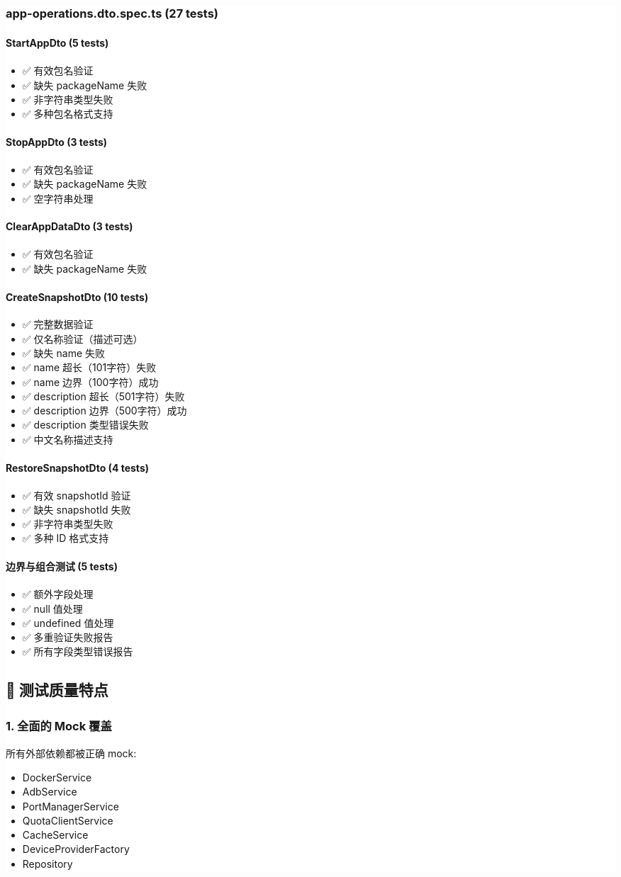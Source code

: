 ### app-operations.dto.spec.ts (27 tests)

#### StartAppDto (5 tests)
- ✅ 有效包名验证
- ✅ 缺失 packageName 失败
- ✅ 非字符串类型失败
- ✅ 多种包名格式支持

#### StopAppDto (3 tests)
- ✅ 有效包名验证
- ✅ 缺失 packageName 失败
- ✅ 空字符串处理

#### ClearAppDataDto (3 tests)
- ✅ 有效包名验证
- ✅ 缺失 packageName 失败

#### CreateSnapshotDto (10 tests)
- ✅ 完整数据验证
- ✅ 仅名称验证（描述可选）
- ✅ 缺失 name 失败
- ✅ name 超长（101字符）失败
- ✅ name 边界（100字符）成功
- ✅ description 超长（501字符）失败
- ✅ description 边界（500字符）成功
- ✅ description 类型错误失败
- ✅ 中文名称描述支持

#### RestoreSnapshotDto (4 tests)
- ✅ 有效 snapshotId 验证
- ✅ 缺失 snapshotId 失败
- ✅ 非字符串类型失败
- ✅ 多种 ID 格式支持

#### 边界与组合测试 (5 tests)
- ✅ 额外字段处理
- ✅ null 值处理
- ✅ undefined 值处理
- ✅ 多重验证失败报告
- ✅ 所有字段类型错误报告

## 🎯 测试质量特点

### 1. 全面的 Mock 覆盖
所有外部依赖都被正确 mock:
- DockerService
- AdbService
- PortManagerService
- QuotaClientService
- CacheService
- DeviceProviderFactory
- Repository
